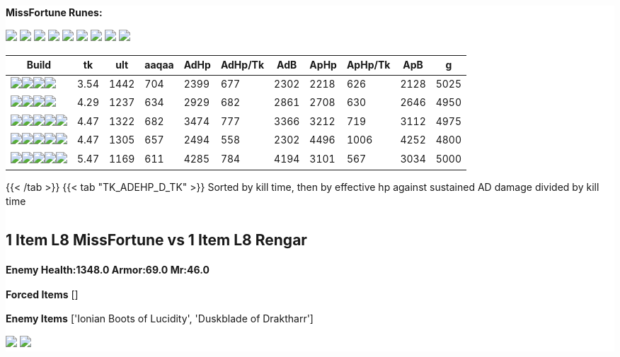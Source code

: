

**MissFortune Runes:**


![](/Styles/Precision/PressTheAttack/PressTheAttack.png)
![](/Styles/Precision/Overheal.png)
![](/Styles/Precision/LegendAlacrity/LegendAlacrity.png)
![](/Styles/Precision/CutDown/CutDown.png)
![](/Styles/Sorcery/AbsoluteFocus/AbsoluteFocus.png)
![](/Styles/Sorcery/GatheringStorm/GatheringStorm.png)
![](/StatMods/StatModsAdaptiveForceIcon.png)
![](/StatMods/StatModsAdaptiveForceIcon.png)
![](/StatMods/StatModsArmorIcon.png)





 Build |tk|ult|aaqaa|AdHp|AdHp/Tk|AdB|ApHp|ApHp/Tk|ApB|g
-|-|-|-|-|-|-|-|-|-|-
![](/item/3074.png)![](/item/1001.png)![](/item/1055.png)![](/item/1037.png)|3.54|1442|704|2399|677|2302|2218|626|2128|5025
![](/item/3161.png)![](/item/1001.png)![](/item/1053.png)![](/item/1055.png)|4.29|1237|634|2929|682|2861|2708|630|2646|4950
![](/item/6673.png)![](/item/1001.png)![](/item/1055.png)![](/item/1037.png)![](/item/1036.png)|4.47|1322|682|3474|777|3366|3212|719|3112|4975
![](/item/3156.png)![](/item/1001.png)![](/item/1053.png)![](/item/1055.png)![](/item/1036.png)|4.47|1305|657|2494|558|2302|4496|1006|4252|4800
![](/item/3026.png)![](/item/1001.png)![](/item/1053.png)![](/item/1055.png)![](/item/1036.png)|5.47|1169|611|4285|784|4194|3101|567|3034|5000
{{< /tab >}}
{{< tab "TK_ADEHP_D_TK" >}}
Sorted by kill time, then by effective hp against sustained AD damage divided by kill time
## 1 Item L8 MissFortune vs 1 Item L8 Rengar

**Enemy Health:1348.0 Armor:69.0 Mr:46.0**


**Forced Items** []








**Enemy Items** ['Ionian Boots of Lucidity', 'Duskblade of Draktharr']





![](/item/3158.png)
![](/item/6691.png)
